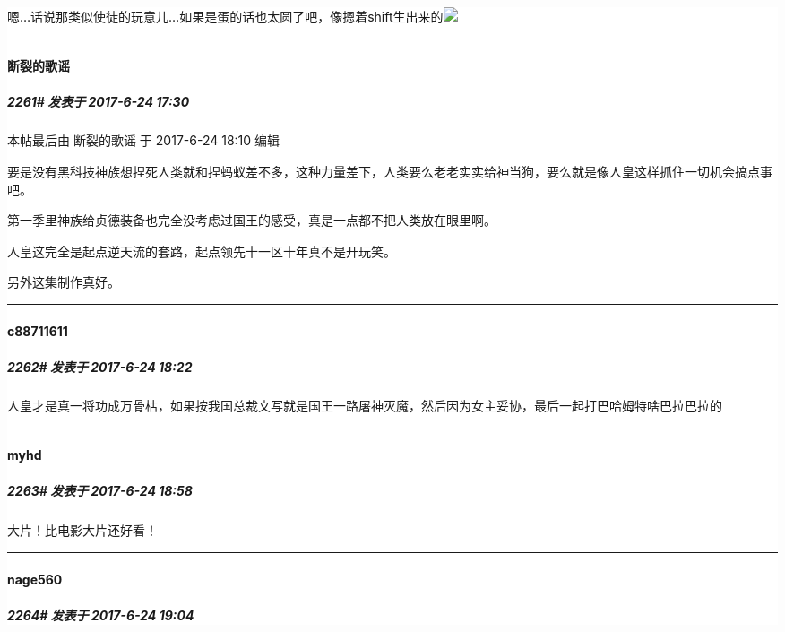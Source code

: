 


嗯…话说那类似使徒的玩意儿…如果是蛋的话也太圆了吧，像摁着shift生出来的<img src="https://static.saraba1st.com/image/smiley/face2017/186.png" referrerpolicy="no-referrer">







-----

####  断裂的歌谣  
##### 2261#       发表于 2017-6-24 17:30



 本帖最后由 断裂的歌谣 于 2017-6-24 18:10 编辑 

要是没有黑科技神族想捏死人类就和捏蚂蚁差不多，这种力量差下，人类要么老老实实给神当狗，要么就是像人皇这样抓住一切机会搞点事吧。

第一季里神族给贞德装备也完全没考虑过国王的感受，真是一点都不把人类放在眼里啊。

人皇这完全是起点逆天流的套路，起点领先十一区十年真不是开玩笑。

另外这集制作真好。







-----

####  c88711611  
##### 2262#       发表于 2017-6-24 18:22




人皇才是真一将功成万骨枯，如果按我国总裁文写就是国王一路屠神灭魔，然后因为女主妥协，最后一起打巴哈姆特啥巴拉巴拉的







-----

####  myhd  
##### 2263#       发表于 2017-6-24 18:58




大片！比电影大片还好看！







-----

####  nage560  
##### 2264#       发表于 2017-6-24 19:04
